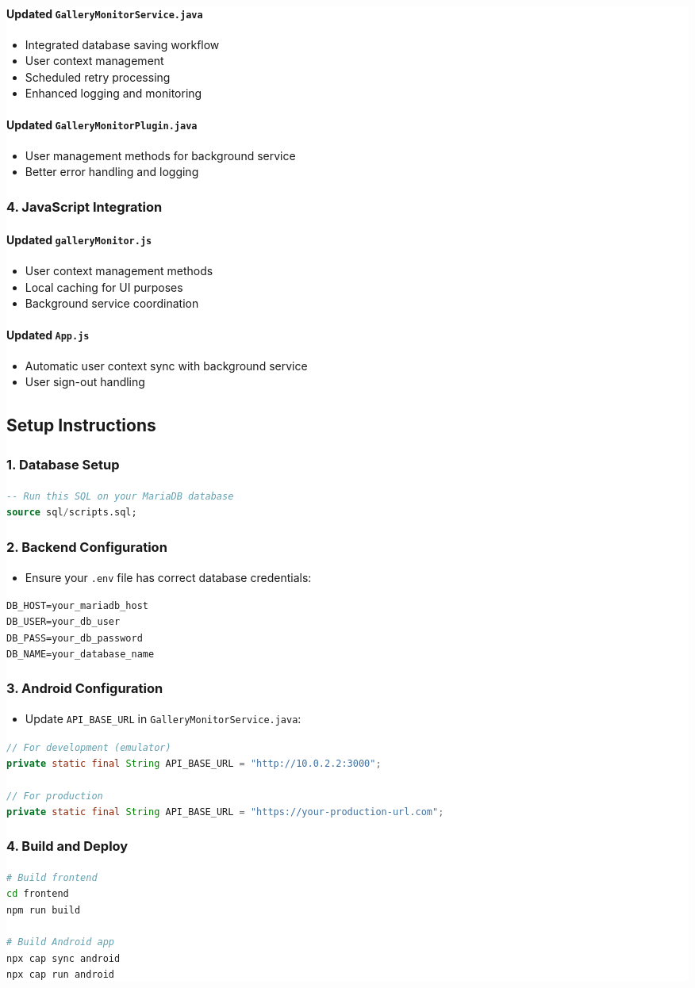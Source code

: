 #### Updated `GalleryMonitorService.java`
- Integrated database saving workflow
- User context management
- Scheduled retry processing
- Enhanced logging and monitoring

#### Updated `GalleryMonitorPlugin.java`
- User management methods for background service
- Better error handling and logging

### 4. JavaScript Integration

#### Updated `galleryMonitor.js`
- User context management methods
- Local caching for UI purposes
- Background service coordination

#### Updated `App.js`
- Automatic user context sync with background service
- User sign-out handling

## Setup Instructions

### 1. Database Setup
```sql
-- Run this SQL on your MariaDB database
source sql/scripts.sql;
```

### 2. Backend Configuration
- Ensure your `.env` file has correct database credentials:
```env
DB_HOST=your_mariadb_host
DB_USER=your_db_user
DB_PASS=your_db_password
DB_NAME=your_database_name
```

### 3. Android Configuration
- Update `API_BASE_URL` in `GalleryMonitorService.java`:
```java
// For development (emulator)
private static final String API_BASE_URL = "http://10.0.2.2:3000";

// For production
private static final String API_BASE_URL = "https://your-production-url.com";
```

### 4. Build and Deploy
```bash
# Build frontend
cd frontend
npm run build

# Build Android app
npx cap sync android
npx cap run android
```
